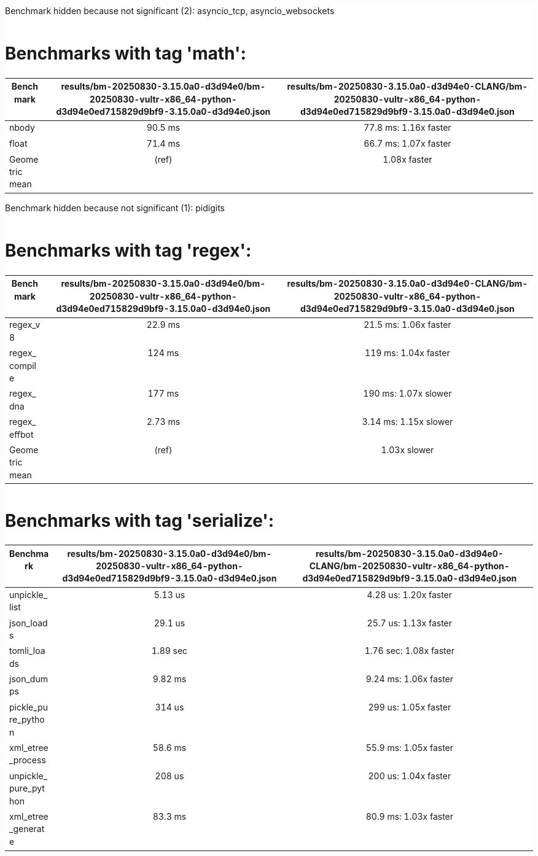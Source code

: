Benchmark hidden because not significant (2): asyncio_tcp, asyncio_websockets

Benchmarks with tag 'math':
===========================

| Benchmark      | results/bm-20250830-3.15.0a0-d3d94e0/bm-20250830-vultr-x86_64-python-d3d94e0ed715829d9bf9-3.15.0a0-d3d94e0.json | results/bm-20250830-3.15.0a0-d3d94e0-CLANG/bm-20250830-vultr-x86_64-python-d3d94e0ed715829d9bf9-3.15.0a0-d3d94e0.json |
|----------------|:---------------------------------------------------------------------------------------------------------------:|:---------------------------------------------------------------------------------------------------------------------:|
| nbody          | 90.5 ms                                                                                                         | 77.8 ms: 1.16x faster                                                                                                 |
| float          | 71.4 ms                                                                                                         | 66.7 ms: 1.07x faster                                                                                                 |
| Geometric mean | (ref)                                                                                                           | 1.08x faster                                                                                                          |

Benchmark hidden because not significant (1): pidigits

Benchmarks with tag 'regex':
============================

| Benchmark      | results/bm-20250830-3.15.0a0-d3d94e0/bm-20250830-vultr-x86_64-python-d3d94e0ed715829d9bf9-3.15.0a0-d3d94e0.json | results/bm-20250830-3.15.0a0-d3d94e0-CLANG/bm-20250830-vultr-x86_64-python-d3d94e0ed715829d9bf9-3.15.0a0-d3d94e0.json |
|----------------|:---------------------------------------------------------------------------------------------------------------:|:---------------------------------------------------------------------------------------------------------------------:|
| regex_v8       | 22.9 ms                                                                                                         | 21.5 ms: 1.06x faster                                                                                                 |
| regex_compile  | 124 ms                                                                                                          | 119 ms: 1.04x faster                                                                                                  |
| regex_dna      | 177 ms                                                                                                          | 190 ms: 1.07x slower                                                                                                  |
| regex_effbot   | 2.73 ms                                                                                                         | 3.14 ms: 1.15x slower                                                                                                 |
| Geometric mean | (ref)                                                                                                           | 1.03x slower                                                                                                          |

Benchmarks with tag 'serialize':
================================

| Benchmark            | results/bm-20250830-3.15.0a0-d3d94e0/bm-20250830-vultr-x86_64-python-d3d94e0ed715829d9bf9-3.15.0a0-d3d94e0.json | results/bm-20250830-3.15.0a0-d3d94e0-CLANG/bm-20250830-vultr-x86_64-python-d3d94e0ed715829d9bf9-3.15.0a0-d3d94e0.json |
|----------------------|:---------------------------------------------------------------------------------------------------------------:|:---------------------------------------------------------------------------------------------------------------------:|
| unpickle_list        | 5.13 us                                                                                                         | 4.28 us: 1.20x faster                                                                                                 |
| json_loads           | 29.1 us                                                                                                         | 25.7 us: 1.13x faster                                                                                                 |
| tomli_loads          | 1.89 sec                                                                                                        | 1.76 sec: 1.08x faster                                                                                                |
| json_dumps           | 9.82 ms                                                                                                         | 9.24 ms: 1.06x faster                                                                                                 |
| pickle_pure_python   | 314 us                                                                                                          | 299 us: 1.05x faster                                                                                                  |
| xml_etree_process    | 58.6 ms                                                                                                         | 55.9 ms: 1.05x faster                                                                                                 |
| unpickle_pure_python | 208 us                                                                                                          | 200 us: 1.04x faster                                                                                                  |
| xml_etree_generate   | 83.3 ms                                                                                                         | 80.9 ms: 1.03x faster                                                                                                 |